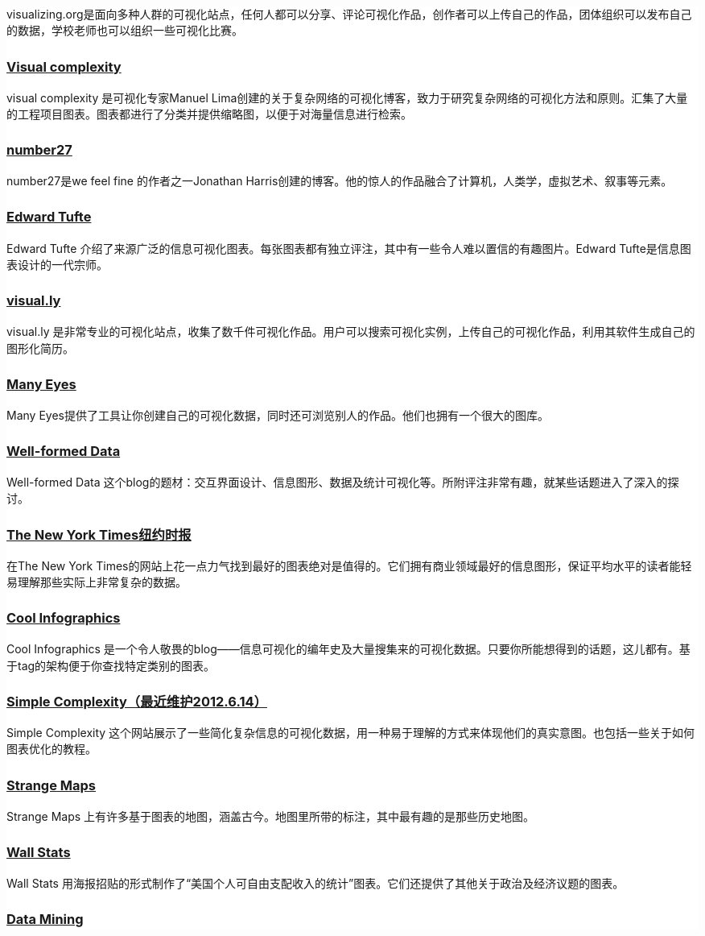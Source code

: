 visualizing.org是面向多种人群的可视化站点，任何人都可以分享、评论可视化作品，创作者可以上传自己的作品，团体组织可以发布自己的数据，学校老师也可以组织一些可视化比赛。 

### **[Visual complexity](http://www.visualcomplexity.com/)**

visual complexity 是可视化专家Manuel Lima创建的关于复杂网络的可视化博客，致力于研究复杂网络的可视化方法和原则。汇集了大量的工程项目图表。图表都进行了分类并提供缩略图，以便于对海量信息进行检索。 

### **[number27](http://www.number27.org/work.html)**

number27是we feel fine 的作者之一Jonathan Harris创建的博客。他的惊人的作品融合了计算机，人类学，虚拟艺术、叙事等元素。 

### **[Edward Tufte](http://www.edwardtufte.com/bboard/q-and-a?topic_id=1)**

Edward Tufte 介绍了来源广泛的信息可视化图表。每张图表都有独立评注，其中有一些令人难以置信的有趣图片。Edward Tufte是信息图表设计的一代宗师。 

### **[visual.ly](http://visual.ly/)**

visual.ly 是非常专业的可视化站点，收集了数千件可视化作品。用户可以搜索可视化实例，上传自己的可视化作品，利用其软件生成自己的图形化简历。 

### **[Many Eyes](http://www-958.ibm.com/software/data/cognos/manyeyes/)**

Many Eyes提供了工具让你创建自己的可视化数据，同时还可浏览别人的作品。他们也拥有一个很大的图库。 

### **[Well-formed Data](http://well-formed-data.net/)**

Well-formed Data 这个blog的题材：交互界面设计、信息图形、数据及统计可视化等。所附评注非常有趣，就某些话题进入了深入的探讨。 

### **[The New York Times纽约时报](http://www.nytimes.com/)**

在The New York Times的网站上花一点力气找到最好的图表绝对是值得的。它们拥有商业领域最好的信息图形，保证平均水平的读者能轻易理解那些实际上非常复杂的数据。 

### **[Cool Infographics](http://www.coolinfographics.com/)**

Cool Infographics 是一个令人敬畏的blog——信息可视化的编年史及大量搜集来的可视化数据。只要你所能想得到的话题，这儿都有。基于tag的架构便于你查找特定类别的图表。 

### **[Simple Complexity（最近维护2012.6.14）](http://simplecomplexity.net/)**

Simple Complexity 这个网站展示了一些简化复杂信息的可视化数据，用一种易于理解的方式来体现他们的真实意图。也包括一些关于如何图表优化的教程。 

### **[Strange Maps](http://strangemaps.wordpress.com/)**

Strange Maps 上有许多基于图表的地图，涵盖古今。地图里所带的标注，其中最有趣的是那些历史地图。 

### **[Wall Stats](http://www.wallstats.com/blog/)**

Wall Stats 用海报招贴的形式制作了“美国个人可自由支配收入的统计”图表。它们还提供了其他关于政治及经济议题的图表。 

### **[Data Mining](http://datamining.typepad.com/)**
